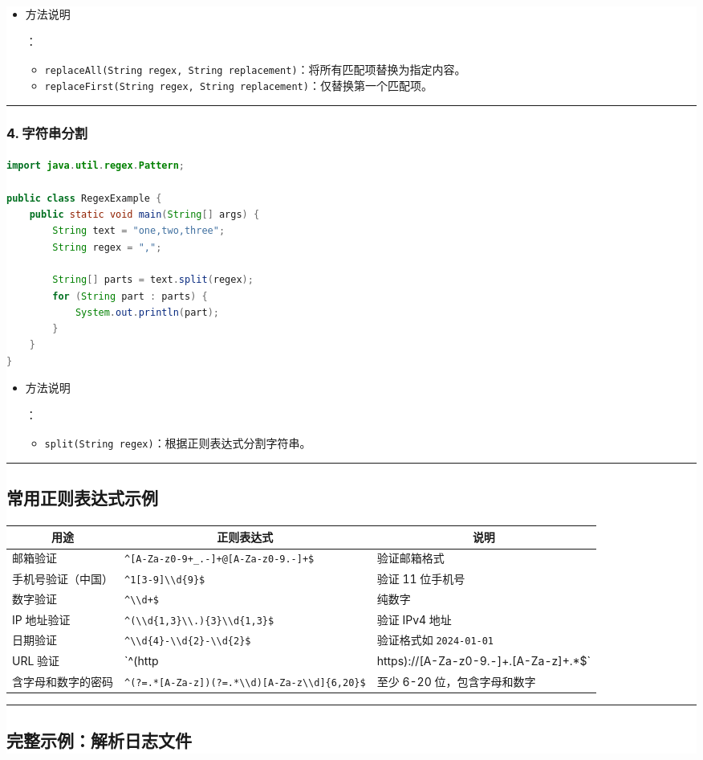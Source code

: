 - 方法说明

  ： 

  - `replaceAll(String regex, String replacement)`：将所有匹配项替换为指定内容。
  - `replaceFirst(String regex, String replacement)`：仅替换第一个匹配项。

------

### 4. **字符串分割**

```java
import java.util.regex.Pattern;

public class RegexExample {
    public static void main(String[] args) {
        String text = "one,two,three";
        String regex = ",";

        String[] parts = text.split(regex);
        for (String part : parts) {
            System.out.println(part);
        }
    }
}
```

- 方法说明

  ： 

  - `split(String regex)`：根据正则表达式分割字符串。

------

## **常用正则表达式示例**

| **用途**           | **正则表达式**                                               | **说明**                     |
| ------------------ | ------------------------------------------------------------ | ---------------------------- |
| 邮箱验证           | `^[A-Za-z0-9+_.-]+@[A-Za-z0-9.-]+$`                          | 验证邮箱格式                 |
| 手机号验证（中国） | `^1[3-9]\\d{9}$`                                             | 验证 11 位手机号             |
| 数字验证           | `^\\d+$`                                                     | 纯数字                       |
| IP 地址验证        | `^(\\d{1,3}\\.){3}\\d{1,3}$`                                 | 验证 IPv4 地址               |
| 日期验证           | `^\\d{4}-\\d{2}-\\d{2}$`                                     | 验证格式如 `2024-01-01`      |
| URL 验证           | `^(http                                      | https)://[A-Za-z0-9.-]+\.[A-Za-z]+.*$` |                              |
| 含字母和数字的密码 | `^(?=.*[A-Za-z])(?=.*\\d)[A-Za-z\\d]{6,20}$`                 | 至少 6-20 位，包含字母和数字 |

------

## **完整示例：解析日志文件**
